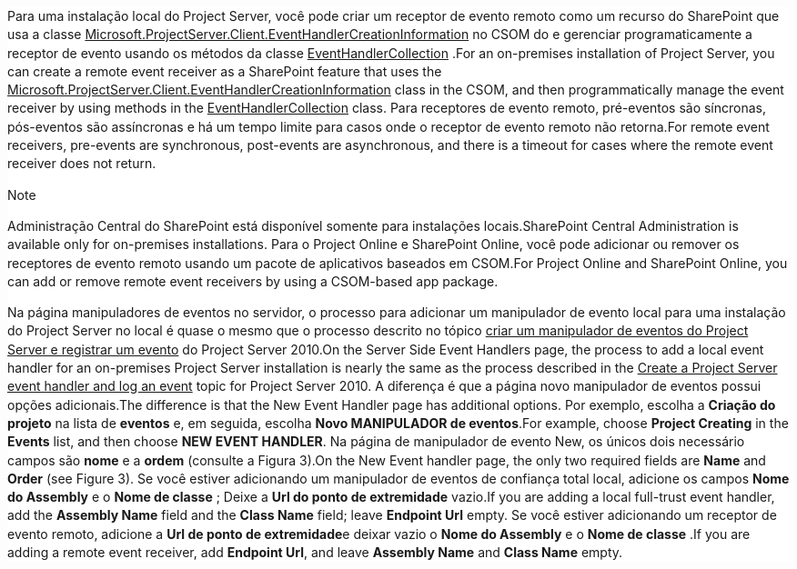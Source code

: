 <span data-ttu-id="9c861-308">Para uma instalação local do Project Server, você pode criar um receptor de evento remoto como um recurso do SharePoint que usa a classe [Microsoft.ProjectServer.Client.EventHandlerCreationInformation](https://msdn.microsoft.com/library/Microsoft.ProjectServer.Client.EventHandlerCreationInformation.aspx) no CSOM do e gerenciar programaticamente a receptor de evento usando os métodos da classe [EventHandlerCollection](https://msdn.microsoft.com/library/Microsoft.ProjectServer.Client.EventHandlerCollection.aspx) .</span><span class="sxs-lookup"><span data-stu-id="9c861-308">For an on-premises installation of Project Server, you can create a remote event receiver as a SharePoint feature that uses the [Microsoft.ProjectServer.Client.EventHandlerCreationInformation](https://msdn.microsoft.com/library/Microsoft.ProjectServer.Client.EventHandlerCreationInformation.aspx) class in the CSOM, and then programmatically manage the event receiver by using methods in the [EventHandlerCollection](https://msdn.microsoft.com/library/Microsoft.ProjectServer.Client.EventHandlerCollection.aspx) class.</span></span> <span data-ttu-id="9c861-309">Para receptores de evento remoto, pré-eventos são síncronas, pós-eventos são assíncronas e há um tempo limite para casos onde o receptor de evento remoto não retorna.</span><span class="sxs-lookup"><span data-stu-id="9c861-309">For remote event receivers, pre-events are synchronous, post-events are asynchronous, and there is a timeout for cases where the remote event receiver does not return.</span></span> 
  
> [!NOTE]
> <span data-ttu-id="9c861-310">Administração Central do SharePoint está disponível somente para instalações locais.</span><span class="sxs-lookup"><span data-stu-id="9c861-310">SharePoint Central Administration is available only for on-premises installations.</span></span> <span data-ttu-id="9c861-311">Para o Project Online e SharePoint Online, você pode adicionar ou remover os receptores de evento remoto usando um pacote de aplicativos baseados em CSOM.</span><span class="sxs-lookup"><span data-stu-id="9c861-311">For Project Online and SharePoint Online, you can add or remove remote event receivers by using a CSOM-based app package.</span></span> 
  
<span data-ttu-id="9c861-312">Na página manipuladores de eventos no servidor, o processo para adicionar um manipulador de evento local para uma instalação do Project Server no local é quase o mesmo que o processo descrito no tópico [criar um manipulador de eventos do Project Server e registrar um evento](http://msdn.microsoft.com/en-us/library/gg615466.aspx) do Project Server 2010.</span><span class="sxs-lookup"><span data-stu-id="9c861-312">On the Server Side Event Handlers page, the process to add a local event handler for an on-premises Project Server installation is nearly the same as the process described in the [Create a Project Server event handler and log an event](http://msdn.microsoft.com/en-us/library/gg615466.aspx) topic for Project Server 2010.</span></span> <span data-ttu-id="9c861-313">A diferença é que a página novo manipulador de eventos possui opções adicionais.</span><span class="sxs-lookup"><span data-stu-id="9c861-313">The difference is that the New Event Handler page has additional options.</span></span> <span data-ttu-id="9c861-314">Por exemplo, escolha a **Criação do projeto** na lista de **eventos** e, em seguida, escolha **Novo MANIPULADOR de eventos**.</span><span class="sxs-lookup"><span data-stu-id="9c861-314">For example, choose **Project Creating** in the **Events** list, and then choose **NEW EVENT HANDLER**.</span></span> <span data-ttu-id="9c861-315">Na página de manipulador de evento New, os únicos dois necessário campos são **nome** e a **ordem** (consulte a Figura 3).</span><span class="sxs-lookup"><span data-stu-id="9c861-315">On the New Event handler page, the only two required fields are **Name** and **Order** (see Figure 3).</span></span> <span data-ttu-id="9c861-316">Se você estiver adicionando um manipulador de eventos de confiança total local, adicione os campos **Nome do Assembly** e o **Nome de classe** ; Deixe a **Url do ponto de extremidade** vazio.</span><span class="sxs-lookup"><span data-stu-id="9c861-316">If you are adding a local full-trust event handler, add the **Assembly Name** field and the **Class Name** field; leave **Endpoint Url** empty.</span></span> <span data-ttu-id="9c861-317">Se você estiver adicionando um receptor de evento remoto, adicione a **Url de ponto de extremidade**e deixar vazio o **Nome do Assembly** e o **Nome de classe** .</span><span class="sxs-lookup"><span data-stu-id="9c861-317">If you are adding a remote event receiver, add **Endpoint Url**, and leave **Assembly Name** and **Class Name** empty.</span></span> 
  